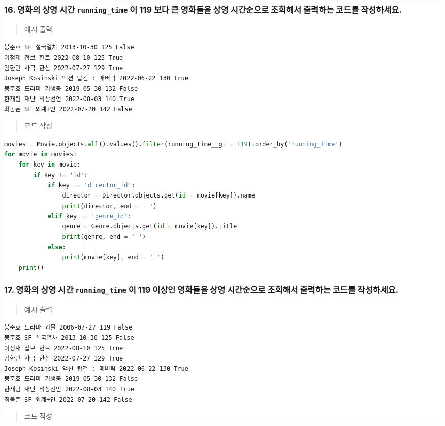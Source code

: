 ### 16. 영화의 상영 시간 `running_time` 이 119 보다 큰 영화들을 상영 시간순으로 조회해서 출력하는 코드를 작성하세요.

> 예시 출력
> 

```
봉준호 SF 설국열차 2013-10-30 125 False
이정재 첩보 헌트 2022-08-10 125 True
김한민 사극 한산 2022-07-27 129 True
Joseph Kosinski 액션 탑건 : 매버릭 2022-06-22 130 True
봉준호 드라마 기생충 2019-05-30 132 False
한재림 재난 비상선언 2022-08-03 140 True
최동훈 SF 외계+인 2022-07-20 142 False
```

> 코드 작성
> 

```python
movies = Movie.objects.all().values().filter(running_time__gt = 119).order_by('running_time')
for movie in movies:
    for key in movie:
        if key != 'id':
            if key == 'director_id':
                director = Director.objects.get(id = movie[key]).name
                print(director, end = ' ')
            elif key == 'genre_id':
                genre = Genre.objects.get(id = movie[key]).title
                print(genre, end = ' ')
            else:
                print(movie[key], end = ' ')
    print()
```

### 17. 영화의 상영 시간 `running_time` 이 119 이상인  영화들을 상영 시간순으로 조회해서 출력하는 코드를 작성하세요.

> 예시 출력
> 

```
봉준호 드라마 괴물 2006-07-27 119 False
봉준호 SF 설국열차 2013-10-30 125 False
이정재 첩보 헌트 2022-08-10 125 True
김한민 사극 한산 2022-07-27 129 True
Joseph Kosinski 액션 탑건 : 매버릭 2022-06-22 130 True
봉준호 드라마 기생충 2019-05-30 132 False
한재림 재난 비상선언 2022-08-03 140 True
최동훈 SF 외계+인 2022-07-20 142 False
```

> 코드 작성
> 
